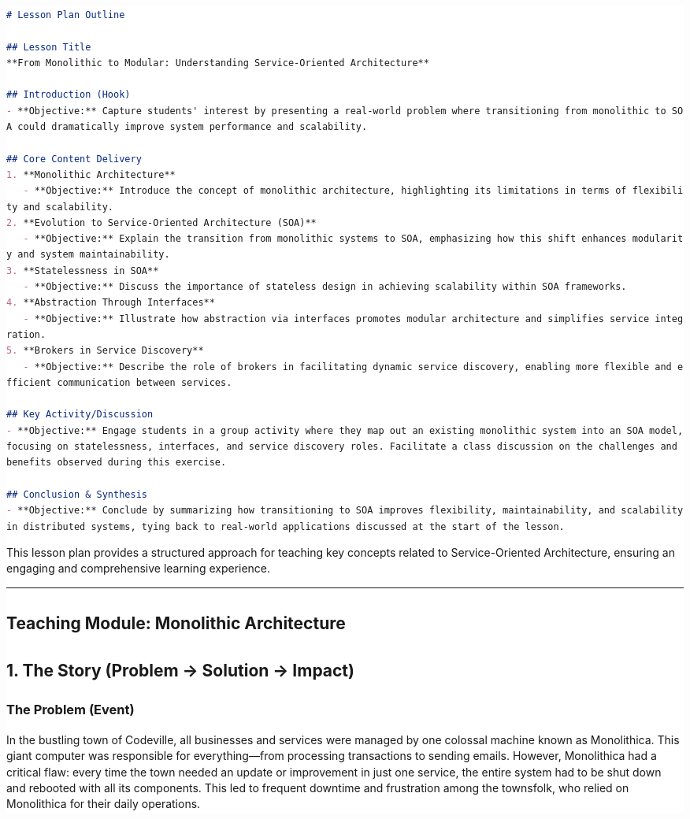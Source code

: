 ```markdown
# Lesson Plan Outline

## Lesson Title
**From Monolithic to Modular: Understanding Service-Oriented Architecture**

## Introduction (Hook)
- **Objective:** Capture students' interest by presenting a real-world problem where transitioning from monolithic to SOA could dramatically improve system performance and scalability.

## Core Content Delivery
1. **Monolithic Architecture**
   - **Objective:** Introduce the concept of monolithic architecture, highlighting its limitations in terms of flexibility and scalability.
2. **Evolution to Service-Oriented Architecture (SOA)**
   - **Objective:** Explain the transition from monolithic systems to SOA, emphasizing how this shift enhances modularity and system maintainability.
3. **Statelessness in SOA**
   - **Objective:** Discuss the importance of stateless design in achieving scalability within SOA frameworks.
4. **Abstraction Through Interfaces**
   - **Objective:** Illustrate how abstraction via interfaces promotes modular architecture and simplifies service integration.
5. **Brokers in Service Discovery**
   - **Objective:** Describe the role of brokers in facilitating dynamic service discovery, enabling more flexible and efficient communication between services.

## Key Activity/Discussion
- **Objective:** Engage students in a group activity where they map out an existing monolithic system into an SOA model, focusing on statelessness, interfaces, and service discovery roles. Facilitate a class discussion on the challenges and benefits observed during this exercise.

## Conclusion & Synthesis
- **Objective:** Conclude by summarizing how transitioning to SOA improves flexibility, maintainability, and scalability in distributed systems, tying back to real-world applications discussed at the start of the lesson.
``` 

This lesson plan provides a structured approach for teaching key concepts related to Service-Oriented Architecture, ensuring an engaging and comprehensive learning experience.


---

## Teaching Module: Monolithic Architecture
## 1. The Story (Problem -> Solution -> Impact)

### The Problem (Event)
In the bustling town of Codeville, all businesses and services were managed by one colossal machine known as Monolithica. This giant computer was responsible for everything—from processing transactions to sending emails. However, Monolithica had a critical flaw: every time the town needed an update or improvement in just one service, the entire system had to be shut down and rebooted with all its components. This led to frequent downtime and frustration among the townsfolk, who relied on Monolithica for their daily operations.
